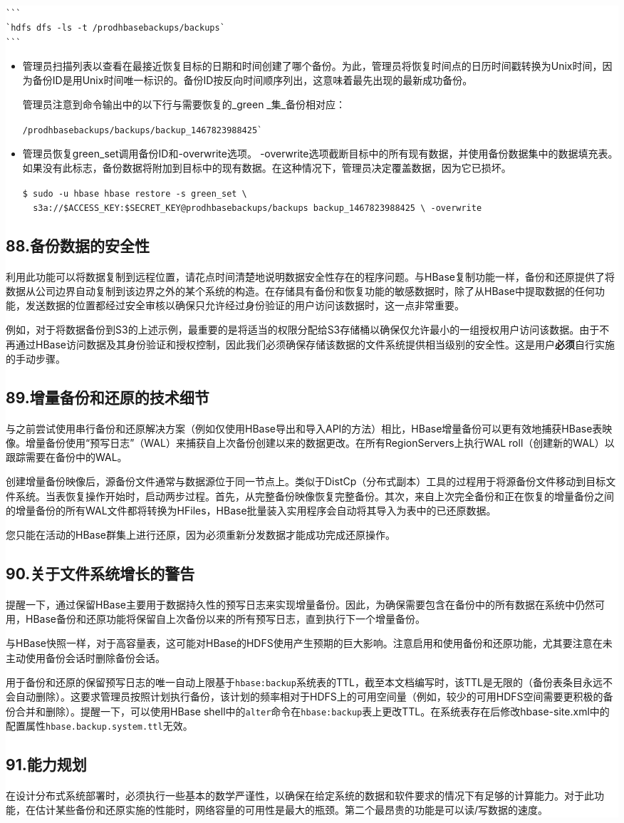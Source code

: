     ```
    `hdfs dfs -ls -t /prodhbasebackups/backups` 
    ```

*   管理员扫描列表以查看在最接近恢复目标的日期和时间创建了哪个备份。为此，管理员将恢复时间点的日历时间戳转换为Unix时间，因为备份ID是用Unix时间唯一标识的。备份ID按反向时间顺序列出，这意味着最先出现的最新成功备份。

    管理员注意到命令输出中的以下行与需要恢复的_green _集_备份相对应：

    ```
    /prodhbasebackups/backups/backup_1467823988425` 
    ```

*   管理员恢复green_set调用备份ID和-overwrite选项。 -overwrite选项截断目标中的所有现有数据，并使用备份数据集中的数据填充表。如果没有此标志，备份数据将附加到目标中的现有数据。在这种情况下，管理员决定覆盖数据，因为它已损坏。

    ```
    $ sudo -u hbase hbase restore -s green_set \
      s3a://$ACCESS_KEY:$SECRET_KEY@prodhbasebackups/backups backup_1467823988425 \ -overwrite 
    ```

## 88.备份数据的安全性

利用此功能可以将数据复制到远程位置，请花点时间清楚地说明数据安全性存在的程序问题。与HBase复制功能一样，备份和还原提供了将数据从公司边界自动复制到该边界之外的某个系统的构造。在存储具有备份和恢复功能的敏感数据时，除了从HBase中提取数据的任何功能，发送数据的位置都经过安全审核以确保只允许经过身份验证的用户访问该数据时，这一点非常重要。

例如，对于将数据备份到S3的上述示例，最重要的是将适当的权限分配给S3存储桶以确保仅允许最小的一组授权用户访问该数据。由于不再通过HBase访问数据及其身份验证和授权控制，因此我们必须确保存储该数据的文件系统提供相当级别的安全性。这是用户**必须**自行实施的手动步骤。

## 89.增量备份和还原的技术细节

与之前尝试使用串行备份和还原解决方案（例如仅使用HBase导出和导入API的方法）相比，HBase增量备份可以更有效地捕获HBase表映像。增量备份使用“预写日志”（WAL）来捕获自上次备份创建以来的数据更改。在所有RegionServers上执行WAL roll（创建新的WAL）以跟踪需要在备份中的WAL。

创建增量备份映像后，源备份文件通常与数据源位于同一节点上。类似于DistCp（分布式副本）工具的过程用于将源备份文件移动到目标文件系统。当表恢复操作开始时，启动两步过程。首先，从完整备份映像恢复完整备份。其次，来自上次完全备份和正在恢复的增量备份之间的增量备份的所有WAL文件都将转换为HFiles，HBase批量装入实用程序会自动将其导入为表中的已还原数据。

您只能在活动的HBase群集上进行还原，因为必须重新分发数据才能成功完成还原操作。

## 90.关于文件系统增长的警告

提醒一下，通过保留HBase主要用于数据持久性的预写日志来实现增量备份。因此，为确保需要包含在备份中的所有数据在系统中仍然可用，HBase备份和还原功能将保留自上次备份以来的所有预写日志，直到执行下一个增量备份。

与HBase快照一样，对于高容量表，这可能对HBase的HDFS使用产生预期的巨大影响。注意启用和使用备份和还原功能，尤其要注意在未主动使用备份会话时删除备份会话。

用于备份和还原的保留预写日志的唯一自动上限基于`hbase:backup`系统表的TTL，截至本文档编写时，该TTL是无限的（备份表条目永远不会自动删除）。这要求管理员按照计划执行备份，该计划的频率相对于HDFS上的可用空间量（例如，较少的可用HDFS空间需要更积极的备份合并和删除）。提醒一下，可以使用HBase shell中的`alter`命令在`hbase:backup`表上更改TTL。在系统表存在后修改hbase-site.xml中的配置属性`hbase.backup.system.ttl`无效。

## 91.能力规划

在设计分布式系统部署时，必须执行一些基本的数学严谨性，以确保在给定系统的数据和软件要求的情况下有足够的计算能力。对于此功能，在估计某些备份和还原实施的性能时，网络容量的可用性是最大的瓶颈。第二个最昂贵的功能是可以读/写数据的速度。

